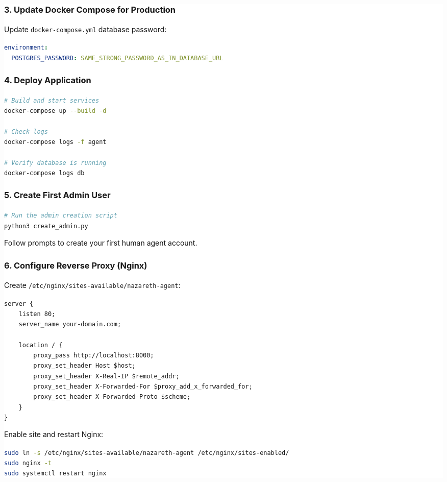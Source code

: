 ### 3. Update Docker Compose for Production

Update `docker-compose.yml` database password:

```yaml
environment:
  POSTGRES_PASSWORD: SAME_STRONG_PASSWORD_AS_IN_DATABASE_URL
```

### 4. Deploy Application

```bash
# Build and start services
docker-compose up --build -d

# Check logs
docker-compose logs -f agent

# Verify database is running
docker-compose logs db
```

### 5. Create First Admin User

```bash
# Run the admin creation script
python3 create_admin.py
```

Follow prompts to create your first human agent account.

### 6. Configure Reverse Proxy (Nginx)

Create `/etc/nginx/sites-available/nazareth-agent`:

```nginx
server {
    listen 80;
    server_name your-domain.com;

    location / {
        proxy_pass http://localhost:8000;
        proxy_set_header Host $host;
        proxy_set_header X-Real-IP $remote_addr;
        proxy_set_header X-Forwarded-For $proxy_add_x_forwarded_for;
        proxy_set_header X-Forwarded-Proto $scheme;
    }
}
```

Enable site and restart Nginx:

```bash
sudo ln -s /etc/nginx/sites-available/nazareth-agent /etc/nginx/sites-enabled/
sudo nginx -t
sudo systemctl restart nginx
```
